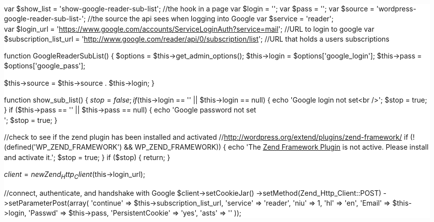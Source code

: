   var $show_list       = 'show-google-reader-sub-list';  //the hook in a page
  var $login          = '';
  var $pass          = '';
  var $source         = 'wordpress-google-reader-sub-list-';  //the source the api sees when logging into Google
  var $service         = 'reader';   
  var $login_url        = 'https://www.google.com/accounts/ServiceLoginAuth?service=mail'; //URL to login to google
  var $subscription_list_url  = 'http://www.google.com/reader/api/0/subscription/list'; //URL that holds a users subscriptions
  
  function GoogleReaderSubList() {
   $options    = $this->get_admin_options();
   $this->login  = $options['google_login'];
   $this->pass  = $options['google_pass'];

   $this->source = $this->source . $this->login;
  }
    
  function show_sub_list() {
   $stop = false;
   if ($this->login == '' || $this->login == null) {
    echo 'Google login not set<br />';
    $stop = true;
   }
   if ($this->pass == '' || $this->pass == null) {
    echo 'Google password not set<br />';
    $stop = true;
   }
   
   //check to see if the zend plugin has been installed and activated
   //http://wordpress.org/extend/plugins/zend-framework/
   if (!(defined('WP_ZEND_FRAMEWORK') && WP_ZEND_FRAMEWORK)) {
    echo 'The <a href="http://wordpress.org/extend/plugins/zend-framework/" target="_blank">Zend Framework Plugin</a> is not active.  Please install and activate it.';
    $stop = true;
   }
   if ($stop) {
    return;
   }
      
   $client = new Zend_Http_Client($this->login_url);
   
   //connect, authenticate, and handshake with Google
   $client->setCookieJar()
    ->setMethod(Zend_Http_Client::POST)
    ->setParameterPost(array(
     'continue'             => $this->subscription_list_url,
     'service'              => 'reader',
     'niu'                  => 1,
     'hl'                   => 'en',
     'Email'              => $this->login,
     'Passwd'               => $this->pass,
     'PersistentCookie'     => 'yes',
     'asts'                 => ''
    ));
    